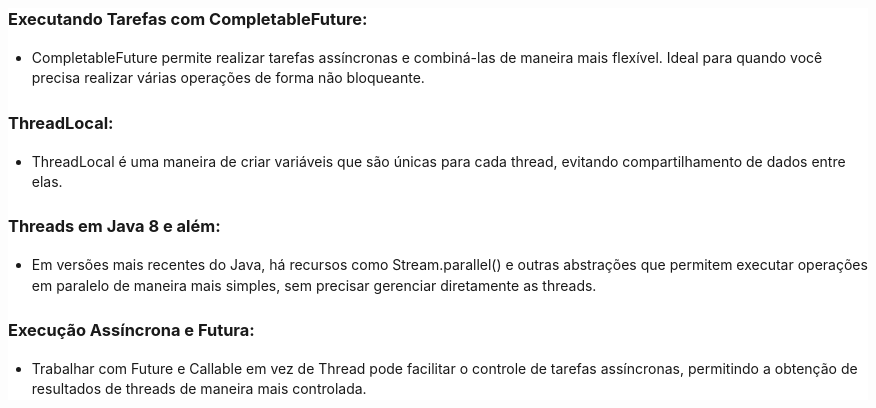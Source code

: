 













### Executando Tarefas com CompletableFuture:

* CompletableFuture permite realizar tarefas assíncronas e combiná-las de maneira mais flexível. Ideal para quando você precisa realizar várias operações de forma não bloqueante.

### ThreadLocal:

* ThreadLocal é uma maneira de criar variáveis que são únicas para cada thread, evitando compartilhamento de dados entre elas.

### Threads em Java 8 e além:

* Em versões mais recentes do Java, há recursos como Stream.parallel() e outras abstrações que permitem executar operações em paralelo de maneira mais simples, sem precisar gerenciar diretamente as threads.

### Execução Assíncrona e Futura:

* Trabalhar com Future e Callable em vez de Thread pode facilitar o controle de tarefas assíncronas, permitindo a obtenção de resultados de threads de maneira mais controlada.



